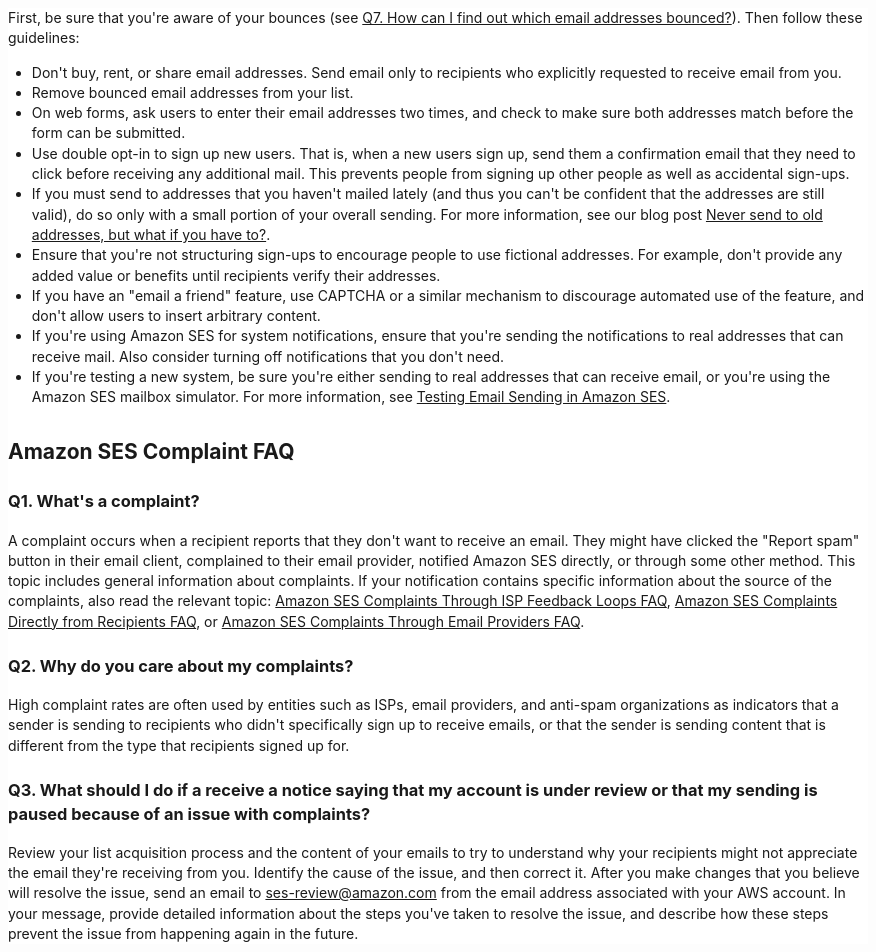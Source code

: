First, be sure that you're aware of your bounces \(see [Q7\. How can I find out which email addresses bounced?](#bn-q7)\)\. Then follow these guidelines:
+ Don't buy, rent, or share email addresses\. Send email only to recipients who explicitly requested to receive email from you\.
+ Remove bounced email addresses from your list\.
+ On web forms, ask users to enter their email addresses two times, and check to make sure both addresses match before the form can be submitted\.
+ Use double opt\-in to sign up new users\. That is, when a new users sign up, send them a confirmation email that they need to click before receiving any additional mail\. This prevents people from signing up other people as well as accidental sign\-ups\.
+ If you must send to addresses that you haven't mailed lately \(and thus you can't be confident that the addresses are still valid\), do so only with a small portion of your overall sending\. For more information, see our blog post [ Never send to old addresses, but what if you have to?](https://aws.amazon.com//blogs/messaging-and-targeting/never-send-to-old-addresses-but-what-if-you-have-to/)\. 
+ Ensure that you're not structuring sign\-ups to encourage people to use fictional addresses\. For example, don't provide any added value or benefits until recipients verify their addresses\.
+ If you have an "email a friend" feature, use CAPTCHA or a similar mechanism to discourage automated use of the feature, and don't allow users to insert arbitrary content\.
+ If you're using Amazon SES for system notifications, ensure that you're sending the notifications to real addresses that can receive mail\. Also consider turning off notifications that you don't need\.
+ If you're testing a new system, be sure you're either sending to real addresses that can receive email, or you're using the Amazon SES mailbox simulator\. For more information, see [Testing Email Sending in Amazon SES](mailbox-simulator.md)\. 

## Amazon SES Complaint FAQ<a name="e-faq-cm"></a>

### Q1\. What's a complaint?<a name="cm-q1"></a>

A complaint occurs when a recipient reports that they don't want to receive an email\. They might have clicked the "Report spam" button in their email client, complained to their email provider, notified Amazon SES directly, or through some other method\. This topic includes general information about complaints\. If your notification contains specific information about the source of the complaints, also read the relevant topic: [Amazon SES Complaints Through ISP Feedback Loops FAQ](#cm-feedback-loop), [Amazon SES Complaints Directly from Recipients FAQ](#cm-direct), or [Amazon SES Complaints Through Email Providers FAQ](#cm-email-provider)\.

### Q2\. Why do you care about my complaints?<a name="cm-q2"></a>

High complaint rates are often used by entities such as ISPs, email providers, and anti\-spam organizations as indicators that a sender is sending to recipients who didn't specifically sign up to receive emails, or that the sender is sending content that is different from the type that recipients signed up for\. 

### Q3\. What should I do if a receive a notice saying that my account is under review or that my sending is paused because of an issue with complaints?<a name="cm-q3"></a>

Review your list acquisition process and the content of your emails to try to understand why your recipients might not appreciate the email they're receiving from you\. Identify the cause of the issue, and then correct it\. After you make changes that you believe will resolve the issue, send an email to [ses\-review@amazon\.com](mailto:ses-review@amazon.com) from the email address associated with your AWS account\. In your message, provide detailed information about the steps you've taken to resolve the issue, and describe how these steps prevent the issue from happening again in the future\.

